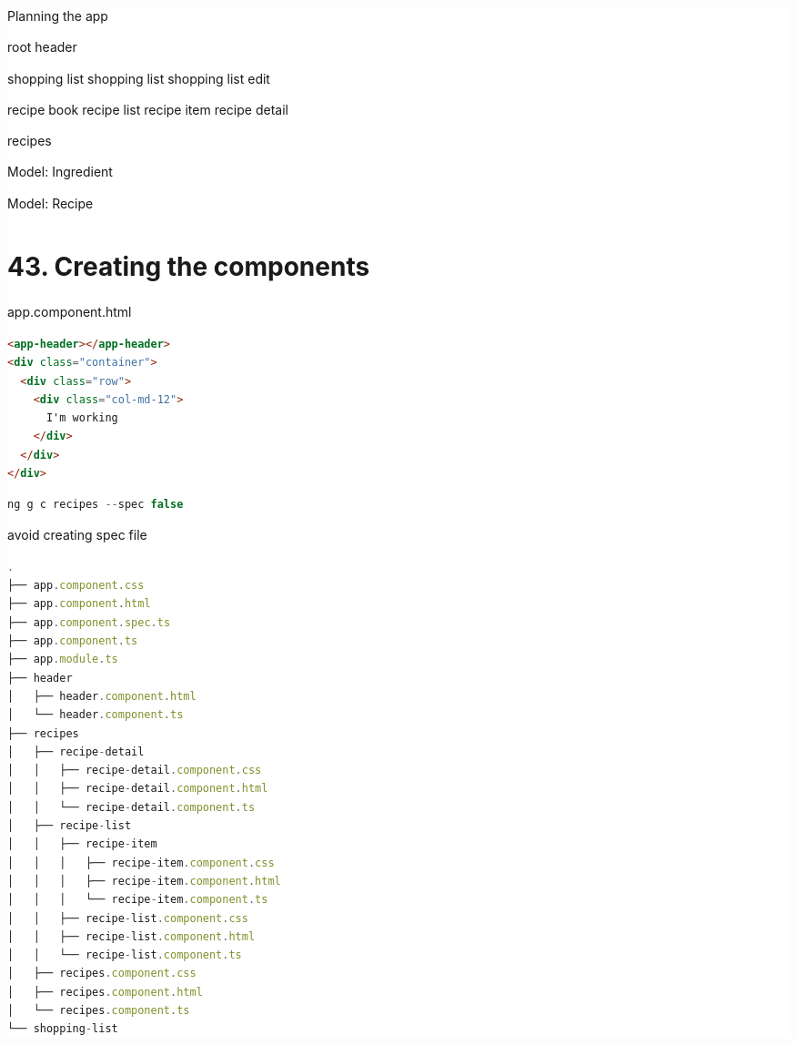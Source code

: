 Planning the app

root
header

shopping list
shopping list
shopping list edit

recipe book
recipe list
recipe item
recipe detail

recipes

Model: Ingredient

Model: Recipe

# 43. Creating the components

app.component.html

```html
<app-header></app-header>
<div class="container">
  <div class="row">
    <div class="col-md-12">
      I'm working
    </div>
  </div>
</div>
```

```js
ng g c recipes --spec false
```

avoid creating spec file

```js
.
├── app.component.css
├── app.component.html
├── app.component.spec.ts
├── app.component.ts
├── app.module.ts
├── header
│   ├── header.component.html
│   └── header.component.ts
├── recipes
│   ├── recipe-detail
│   │   ├── recipe-detail.component.css
│   │   ├── recipe-detail.component.html
│   │   └── recipe-detail.component.ts
│   ├── recipe-list
│   │   ├── recipe-item
│   │   │   ├── recipe-item.component.css
│   │   │   ├── recipe-item.component.html
│   │   │   └── recipe-item.component.ts
│   │   ├── recipe-list.component.css
│   │   ├── recipe-list.component.html
│   │   └── recipe-list.component.ts
│   ├── recipes.component.css
│   ├── recipes.component.html
│   └── recipes.component.ts
└── shopping-list
```